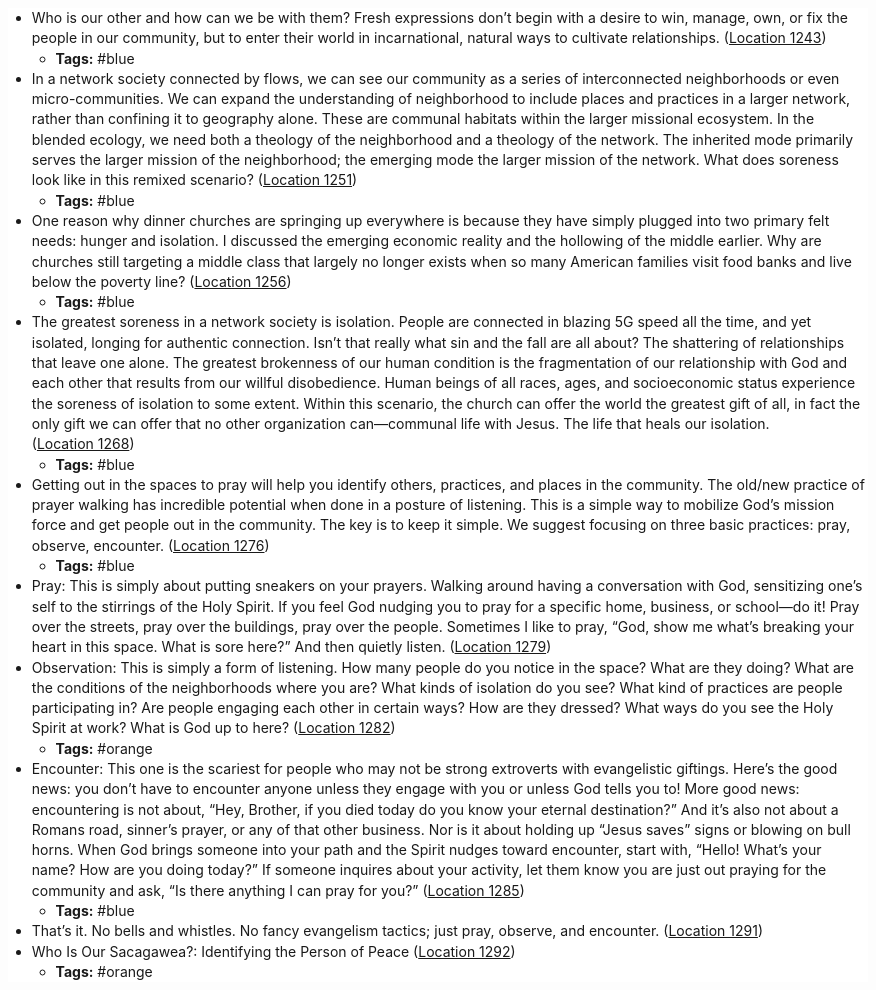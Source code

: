 - Who is our other and how can we be with them? Fresh expressions don’t begin with a desire to win, manage, own, or fix the people in our community, but to enter their world in incarnational, natural ways to cultivate relationships. ([Location 1243](https://readwise.io/to_kindle?action=open&asin=B07P2L2PM4&location=1243))
    - **Tags:** #blue
- In a network society connected by flows, we can see our community as a series of interconnected neighborhoods or even micro-communities. We can expand the understanding of neighborhood to include places and practices in a larger network, rather than confining it to geography alone. These are communal habitats within the larger missional ecosystem. In the blended ecology, we need both a theology of the neighborhood and a theology of the network. The inherited mode primarily serves the larger mission of the neighborhood; the emerging mode the larger mission of the network. What does soreness look like in this remixed scenario? ([Location 1251](https://readwise.io/to_kindle?action=open&asin=B07P2L2PM4&location=1251))
    - **Tags:** #blue
- One reason why dinner churches are springing up everywhere is because they have simply plugged into two primary felt needs: hunger and isolation. I discussed the emerging economic reality and the hollowing of the middle earlier. Why are churches still targeting a middle class that largely no longer exists when so many American families visit food banks and live below the poverty line? ([Location 1256](https://readwise.io/to_kindle?action=open&asin=B07P2L2PM4&location=1256))
    - **Tags:** #blue
- The greatest soreness in a network society is isolation. People are connected in blazing 5G speed all the time, and yet isolated, longing for authentic connection. Isn’t that really what sin and the fall are all about? The shattering of relationships that leave one alone. The greatest brokenness of our human condition is the fragmentation of our relationship with God and each other that results from our willful disobedience. Human beings of all races, ages, and socioeconomic status experience the soreness of isolation to some extent. Within this scenario, the church can offer the world the greatest gift of all, in fact the only gift we can offer that no other organization can—communal life with Jesus. The life that heals our isolation. ([Location 1268](https://readwise.io/to_kindle?action=open&asin=B07P2L2PM4&location=1268))
    - **Tags:** #blue
- Getting out in the spaces to pray will help you identify others, practices, and places in the community. The old/new practice of prayer walking has incredible potential when done in a posture of listening. This is a simple way to mobilize God’s mission force and get people out in the community. The key is to keep it simple. We suggest focusing on three basic practices: pray, observe, encounter. ([Location 1276](https://readwise.io/to_kindle?action=open&asin=B07P2L2PM4&location=1276))
    - **Tags:** #blue
- Pray: This is simply about putting sneakers on your prayers. Walking around having a conversation with God, sensitizing one’s self to the stirrings of the Holy Spirit. If you feel God nudging you to pray for a specific home, business, or school—do it! Pray over the streets, pray over the buildings, pray over the people. Sometimes I like to pray, “God, show me what’s breaking your heart in this space. What is sore here?” And then quietly listen. ([Location 1279](https://readwise.io/to_kindle?action=open&asin=B07P2L2PM4&location=1279))
- Observation: This is simply a form of listening. How many people do you notice in the space? What are they doing? What are the conditions of the neighborhoods where you are? What kinds of isolation do you see? What kind of practices are people participating in? Are people engaging each other in certain ways? How are they dressed? What ways do you see the Holy Spirit at work? What is God up to here? ([Location 1282](https://readwise.io/to_kindle?action=open&asin=B07P2L2PM4&location=1282))
    - **Tags:** #orange
- Encounter: This one is the scariest for people who may not be strong extroverts with evangelistic giftings. Here’s the good news: you don’t have to encounter anyone unless they engage with you or unless God tells you to! More good news: encountering is not about, “Hey, Brother, if you died today do you know your eternal destination?” And it’s also not about a Romans road, sinner’s prayer, or any of that other business. Nor is it about holding up “Jesus saves” signs or blowing on bull horns. When God brings someone into your path and the Spirit nudges toward encounter, start with, “Hello! What’s your name? How are you doing today?” If someone inquires about your activity, let them know you are just out praying for the community and ask, “Is there anything I can pray for you?” ([Location 1285](https://readwise.io/to_kindle?action=open&asin=B07P2L2PM4&location=1285))
    - **Tags:** #blue
- That’s it. No bells and whistles. No fancy evangelism tactics; just pray, observe, and encounter. ([Location 1291](https://readwise.io/to_kindle?action=open&asin=B07P2L2PM4&location=1291))
- Who Is Our Sacagawea?: Identifying the Person of Peace ([Location 1292](https://readwise.io/to_kindle?action=open&asin=B07P2L2PM4&location=1292))
    - **Tags:** #orange